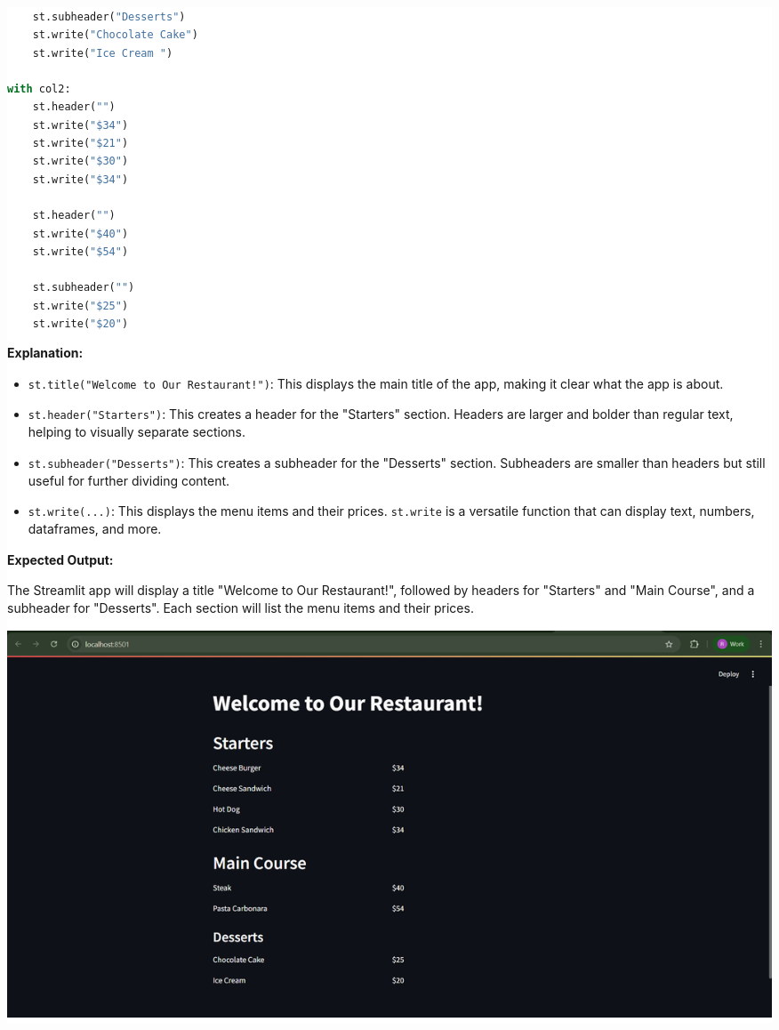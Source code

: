 ```python
    st.subheader("Desserts")
    st.write("Chocolate Cake")
    st.write("Ice Cream ")

with col2:
    st.header("")
    st.write("$34")
    st.write("$21")    
    st.write("$30")
    st.write("$34")

    st.header("")
    st.write("$40")
    st.write("$54")

    st.subheader("")
    st.write("$25")
    st.write("$20")
```

**Explanation:**

-   `st.title("Welcome to Our Restaurant!")`: This displays the main title of the app, making it clear what the app is about.
    
-   `st.header("Starters")`: This creates a header for the "Starters" section. Headers are larger and bolder than regular text, helping to visually separate sections.
    
-   `st.subheader("Desserts")`: This creates a subheader for the "Desserts" section. Subheaders are smaller than headers but still useful for further dividing content.
    
-   `st.write(...)`: This displays the menu items and their prices. `st.write` is a versatile function that can display text, numbers, dataframes, and more.
    

**Expected Output:**

The Streamlit app will display a title "Welcome to Our Restaurant!", followed by headers for "Starters" and "Main Course", and a subheader for "Desserts". Each section will list the menu items and their prices.

<img src = "https://github.com/smaranjitghose/streamlit_course/blob/master/image/Module%201/Module%202/restaurant.png">
